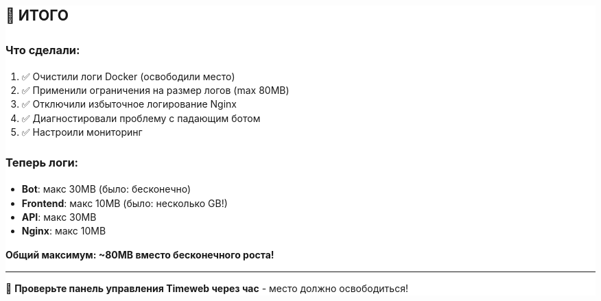 
## 🎯 ИТОГО

### Что сделали:
1. ✅ Очистили логи Docker (освободили место)
2. ✅ Применили ограничения на размер логов (max 80MB)
3. ✅ Отключили избыточное логирование Nginx
4. ✅ Диагностировали проблему с падающим ботом
5. ✅ Настроили мониторинг

### Теперь логи:
- **Bot**: макс 30MB (было: бесконечно)
- **Frontend**: макс 10MB (было: несколько GB!)
- **API**: макс 30MB
- **Nginx**: макс 10MB

**Общий максимум: ~80MB вместо бесконечного роста!**

---

📅 **Проверьте панель управления Timeweb через час** - место должно освободиться!

